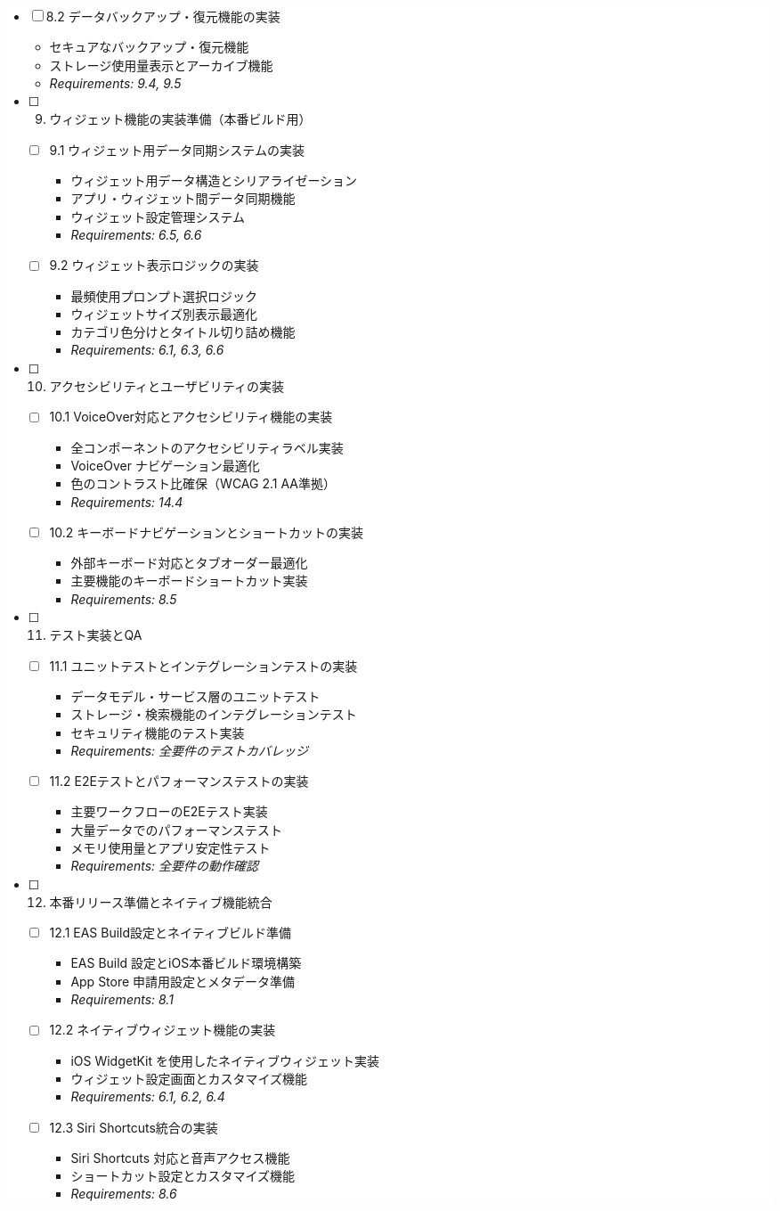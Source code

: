   - [ ] 8.2 データバックアップ・復元機能の実装
    - セキュアなバックアップ・復元機能
    - ストレージ使用量表示とアーカイブ機能
    - _Requirements: 9.4, 9.5_

- [ ] 9. ウィジェット機能の実装準備（本番ビルド用）
  - [ ] 9.1 ウィジェット用データ同期システムの実装
    - ウィジェット用データ構造とシリアライゼーション
    - アプリ・ウィジェット間データ同期機能
    - ウィジェット設定管理システム
    - _Requirements: 6.5, 6.6_

  - [ ] 9.2 ウィジェット表示ロジックの実装
    - 最頻使用プロンプト選択ロジック
    - ウィジェットサイズ別表示最適化
    - カテゴリ色分けとタイトル切り詰め機能
    - _Requirements: 6.1, 6.3, 6.6_

- [ ] 10. アクセシビリティとユーザビリティの実装
  - [ ] 10.1 VoiceOver対応とアクセシビリティ機能の実装
    - 全コンポーネントのアクセシビリティラベル実装
    - VoiceOver ナビゲーション最適化
    - 色のコントラスト比確保（WCAG 2.1 AA準拠）
    - _Requirements: 14.4_

  - [ ] 10.2 キーボードナビゲーションとショートカットの実装
    - 外部キーボード対応とタブオーダー最適化
    - 主要機能のキーボードショートカット実装
    - _Requirements: 8.5_

- [ ] 11. テスト実装とQA
  - [ ] 11.1 ユニットテストとインテグレーションテストの実装
    - データモデル・サービス層のユニットテスト
    - ストレージ・検索機能のインテグレーションテスト
    - セキュリティ機能のテスト実装
    - _Requirements: 全要件のテストカバレッジ_

  - [ ] 11.2 E2Eテストとパフォーマンステストの実装
    - 主要ワークフローのE2Eテスト実装
    - 大量データでのパフォーマンステスト
    - メモリ使用量とアプリ安定性テスト
    - _Requirements: 全要件の動作確認_

- [ ] 12. 本番リリース準備とネイティブ機能統合
  - [ ] 12.1 EAS Build設定とネイティブビルド準備
    - EAS Build 設定とiOS本番ビルド環境構築
    - App Store 申請用設定とメタデータ準備
    - _Requirements: 8.1_

  - [ ] 12.2 ネイティブウィジェット機能の実装
    - iOS WidgetKit を使用したネイティブウィジェット実装
    - ウィジェット設定画面とカスタマイズ機能
    - _Requirements: 6.1, 6.2, 6.4_

  - [ ] 12.3 Siri Shortcuts統合の実装
    - Siri Shortcuts 対応と音声アクセス機能
    - ショートカット設定とカスタマイズ機能
    - _Requirements: 8.6_